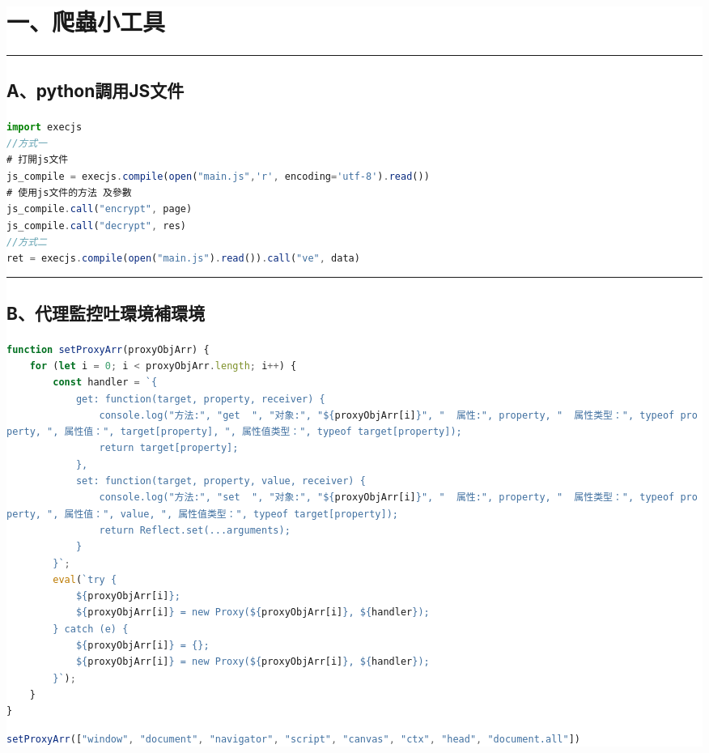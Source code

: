 

# 一、爬蟲小工具

------

## A、python調用JS文件

~~~js
import execjs
//方式一
# 打開js文件
js_compile = execjs.compile(open("main.js",'r', encoding='utf-8').read())
# 使用js文件的方法 及參數
js_compile.call("encrypt", page)
js_compile.call("decrypt", res)
//方式二
ret = execjs.compile(open("main.js").read()).call("ve", data)
~~~

------

## B、代理監控吐環境補環境

~~~js
function setProxyArr(proxyObjArr) {
    for (let i = 0; i < proxyObjArr.length; i++) {
        const handler = `{
            get: function(target, property, receiver) {
                console.log("方法:", "get  ", "对象:", "${proxyObjArr[i]}", "  属性:", property, "  属性类型：", typeof property, ", 属性值：", target[property], ", 属性值类型：", typeof target[property]);
                return target[property];
            },
            set: function(target, property, value, receiver) {
                console.log("方法:", "set  ", "对象:", "${proxyObjArr[i]}", "  属性:", property, "  属性类型：", typeof property, ", 属性值：", value, ", 属性值类型：", typeof target[property]);
                return Reflect.set(...arguments);
            }
        }`;
        eval(`try {
            ${proxyObjArr[i]};
            ${proxyObjArr[i]} = new Proxy(${proxyObjArr[i]}, ${handler});
        } catch (e) {
            ${proxyObjArr[i]} = {};
            ${proxyObjArr[i]} = new Proxy(${proxyObjArr[i]}, ${handler});
        }`);
    }
}
~~~

~~~js
setProxyArr(["window", "document", "navigator", "script", "canvas", "ctx", "head", "document.all"])
~~~
